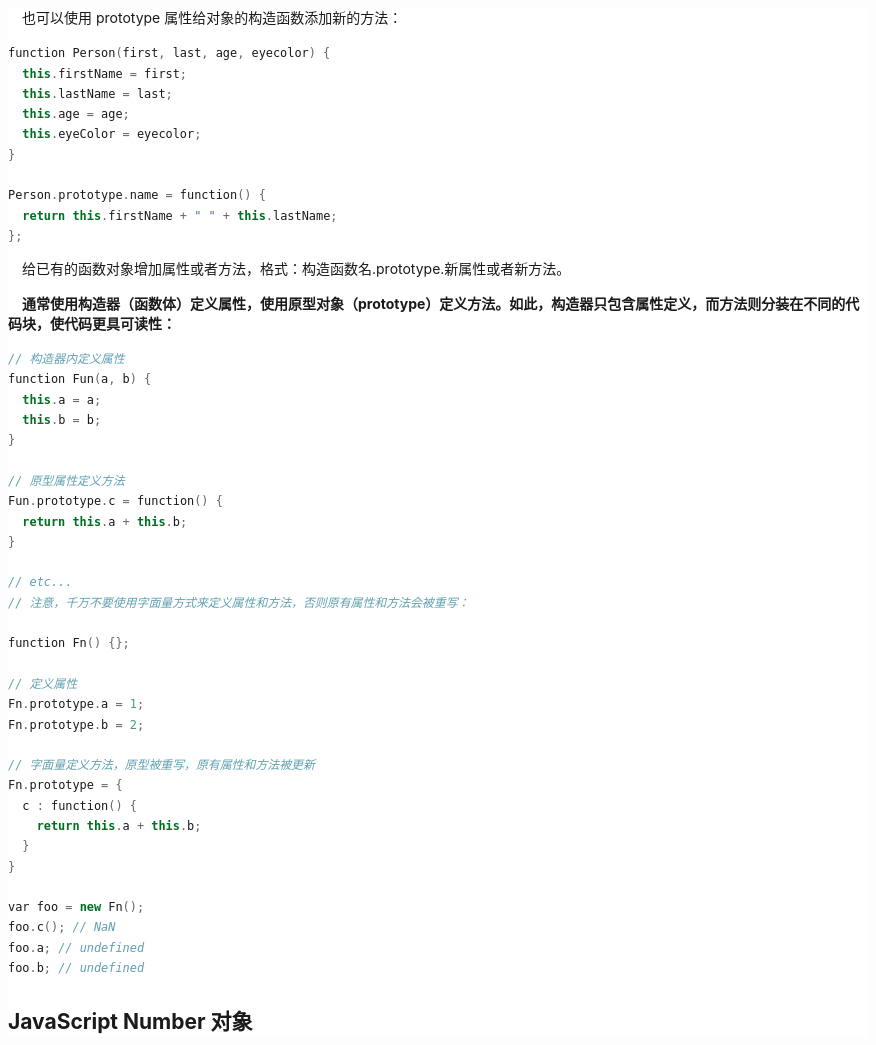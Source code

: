 &emsp;也可以使用 prototype 属性给对象的构造函数添加新的方法：

```c++
function Person(first, last, age, eyecolor) {
  this.firstName = first;
  this.lastName = last;
  this.age = age;
  this.eyeColor = eyecolor;
}
 
Person.prototype.name = function() {
  return this.firstName + " " + this.lastName;
};
```

&emsp;给已有的函数对象增加属性或者方法，格式：构造函数名.prototype.新属性或者新方法。

&emsp;**通常使用构造器（函数体）定义属性，使用原型对象（prototype）定义方法。如此，构造器只包含属性定义，而方法则分装在不同的代码块，使代码更具可读性：**

```c++
// 构造器内定义属性
function Fun(a, b) {
  this.a = a;
  this.b = b;
}

// 原型属性定义方法
Fun.prototype.c = function() {
  return this.a + this.b;
}

// etc...
// 注意，千万不要使用字面量方式来定义属性和方法，否则原有属性和方法会被重写：

function Fn() {};

// 定义属性
Fn.prototype.a = 1;
Fn.prototype.b = 2;

// 字面量定义方法，原型被重写，原有属性和方法被更新
Fn.prototype = {
  c : function() {
    return this.a + this.b;
  }
}

var foo = new Fn();
foo.c(); // NaN
foo.a; // undefined
foo.b; // undefined
```

## JavaScript Number 对象 
